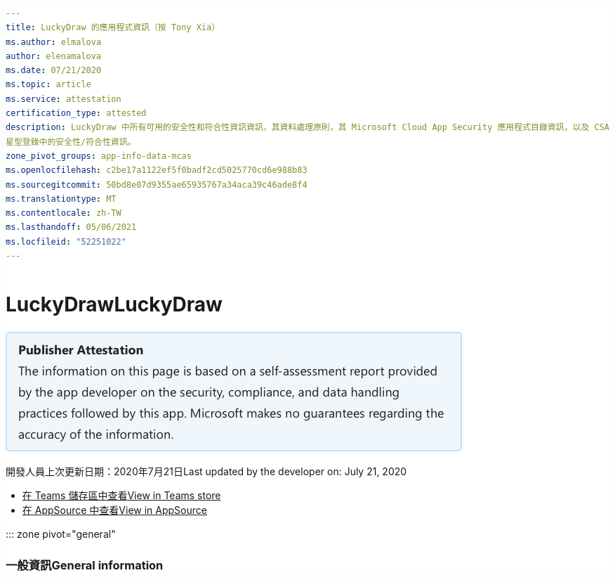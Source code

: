 ```yaml
---
title: LuckyDraw 的應用程式資訊（按 Tony Xia）
ms.author: elmalova
author: elenamalova
ms.date: 07/21/2020
ms.topic: article
ms.service: attestation
certification_type: attested
description: LuckyDraw 中所有可用的安全性和符合性資訊資訊，其資料處理原則，其 Microsoft Cloud App Security 應用程式目錄資訊，以及 CSA 星型登錄中的安全性/符合性資訊。
zone_pivot_groups: app-info-data-mcas
ms.openlocfilehash: c2be17a1122ef5f0badf2cd5025770cd6e988b83
ms.sourcegitcommit: 50bd8e07d9355ae65935767a34aca39c46ade8f4
ms.translationtype: MT
ms.contentlocale: zh-TW
ms.lasthandoff: 05/06/2021
ms.locfileid: "52251022"
---
```

# <a name="luckydraw"></a><span data-ttu-id="6372b-103">LuckyDraw</span><span class="sxs-lookup"><span data-stu-id="6372b-103">LuckyDraw</span></span>

<p></p>
<img alt="Publisher Attestation: The information on this page is based on a self-assessment report provided by the app developer on the security, compliance, and data handling practices followed by this app. Microsoft makes no guarantees regarding the accuracy of the information." src="../media/attested.png" width="650" />
<p><span data-ttu-id="6372b-104">開發人員上次更新日期：2020年7月21日</span><span class="sxs-lookup"><span data-stu-id="6372b-104">Last updated by the developer on: July 21, 2020</span></span></p>

* <span data-ttu-id="6372b-105"><a href="https://teams.microsoft.com/l/app/75c676b5-be32-430e-acee-71bcb929b297" target="_blank">在 Teams 儲存區中查看</a></span><span class="sxs-lookup"><span data-stu-id="6372b-105"><a href="https://teams.microsoft.com/l/app/75c676b5-be32-430e-acee-71bcb929b297" target="_blank">View in Teams store</a></span></span>
* <span data-ttu-id="6372b-106"><a href="https://appsource.microsoft.com/product/office/WA200000091" target="_blank">在 AppSource 中查看</a></span><span class="sxs-lookup"><span data-stu-id="6372b-106"><a href="https://appsource.microsoft.com/product/office/WA200000091" target="_blank">View in AppSource</a></span></span>

::: zone pivot="general"

### <a name="general-information"></a><span data-ttu-id="6372b-107">一般資訊</span><span class="sxs-lookup"><span data-stu-id="6372b-107">General information</span></span>
